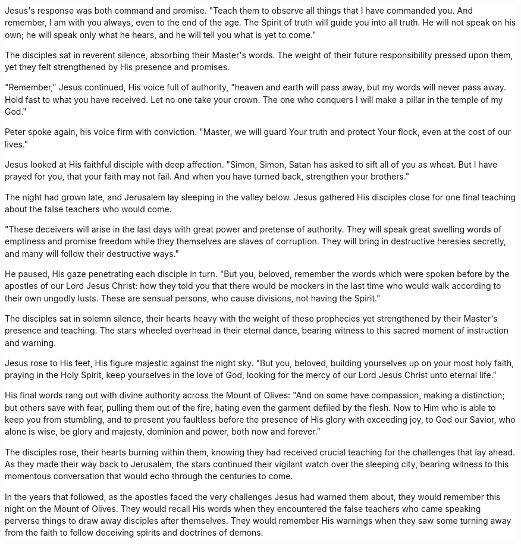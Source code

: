Jesus's response was both command and promise. "Teach them to observe all things that I have commanded you. And remember, I am with you always, even to the end of the age. The Spirit of truth will guide you into all truth. He will not speak on his own; he will speak only what he hears, and he will tell you what is yet to come."

The disciples sat in reverent silence, absorbing their Master's words. The weight of their future responsibility pressed upon them, yet they felt strengthened by His presence and promises.

"Remember," Jesus continued, His voice full of authority, "heaven and earth will pass away, but my words will never pass away. Hold fast to what you have received. Let no one take your crown. The one who conquers I will make a pillar in the temple of my God."

Peter spoke again, his voice firm with conviction. "Master, we will guard Your truth and protect Your flock, even at the cost of our lives."

Jesus looked at His faithful disciple with deep affection. "Simon, Simon, Satan has asked to sift all of you as wheat. But I have prayed for you, that your faith may not fail. And when you have turned back, strengthen your brothers."

The night had grown late, and Jerusalem lay sleeping in the valley below. Jesus gathered His disciples close for one final teaching about the false teachers who would come.

"These deceivers will arise in the last days with great power and pretense of authority. They will speak great swelling words of emptiness and promise freedom while they themselves are slaves of corruption. They will bring in destructive heresies secretly, and many will follow their destructive ways."

He paused, His gaze penetrating each disciple in turn. "But you, beloved, remember the words which were spoken before by the apostles of our Lord Jesus Christ: how they told you that there would be mockers in the last time who would walk according to their own ungodly lusts. These are sensual persons, who cause divisions, not having the Spirit."

The disciples sat in solemn silence, their hearts heavy with the weight of these prophecies yet strengthened by their Master's presence and teaching. The stars wheeled overhead in their eternal dance, bearing witness to this sacred moment of instruction and warning.

Jesus rose to His feet, His figure majestic against the night sky. "But you, beloved, building yourselves up on your most holy faith, praying in the Holy Spirit, keep yourselves in the love of God, looking for the mercy of our Lord Jesus Christ unto eternal life."

His final words rang out with divine authority across the Mount of Olives: "And on some have compassion, making a distinction; but others save with fear, pulling them out of the fire, hating even the garment defiled by the flesh. Now to Him who is able to keep you from stumbling, and to present you faultless before the presence of His glory with exceeding joy, to God our Savior, who alone is wise, be glory and majesty, dominion and power, both now and forever."

The disciples rose, their hearts burning within them, knowing they had received crucial teaching for the challenges that lay ahead. As they made their way back to Jerusalem, the stars continued their vigilant watch over the sleeping city, bearing witness to this momentous conversation that would echo through the centuries to come.

In the years that followed, as the apostles faced the very challenges Jesus had warned them about, they would remember this night on the Mount of Olives. They would recall His words when they encountered the false teachers who came speaking perverse things to draw away disciples after themselves. They would remember His warnings when they saw some turning away from the faith to follow deceiving spirits and doctrines of demons.
